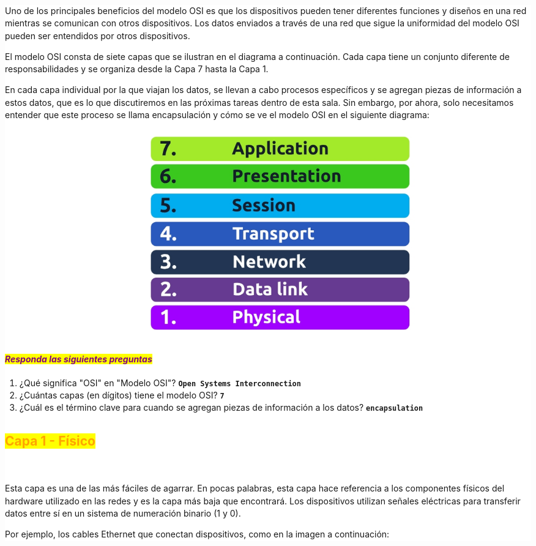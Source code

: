 Uno de los principales beneficios del modelo OSI es que los dispositivos pueden tener diferentes funciones y diseños en una red mientras se comunican con otros dispositivos. Los datos enviados a través de una red que sigue la uniformidad del modelo OSI pueden ser entendidos por otros dispositivos.

El modelo OSI consta de siete capas que se ilustran en el diagrama a continuación. Cada capa tiene un conjunto diferente de responsabilidades y se organiza desde la Capa 7 hasta la Capa 1.

En cada capa individual por la que viajan los datos, se llevan a cabo procesos específicos y se agregan piezas de información a estos datos, que es lo que discutiremos en las próximas tareas dentro de esta sala. Sin embargo, por ahora, solo necesitamos entender que este proceso se llama encapsulación y cómo se ve el modelo OSI en el siguiente diagrama:

<figure><img src="../../../../../.gitbook/assets/Captura de pantalla_17-11-2024_232931_tryhackme.com.jpeg" alt=""><figcaption></figcaption></figure>

#### _<mark style="color:purple;">Responda las siguientes preguntas</mark>_

1. ¿Qué significa "OSI" en "Modelo OSI"?  **`Open Systems Interconnection`**
2. ¿Cuántas capas (en dígitos) tiene el modelo OSI? **`7`**
3. ¿Cuál es el término clave para cuando se agregan piezas de información a los datos? **`encapsulation`**

## <mark style="color:orange;">Capa 1 - Físico</mark>

<figure><img src="https://tryhackme-images.s3.amazonaws.com/user-uploads/5de96d9ca744773ea7ef8c00/room-content/ea4ccad8729e69f69b866f8094faa711.svg" alt="" width="563"><figcaption></figcaption></figure>

Esta capa es una de las más fáciles de agarrar. En pocas palabras, esta capa hace referencia a los componentes físicos del hardware utilizado en las redes y es la capa más baja que encontrará. Los dispositivos utilizan señales eléctricas para transferir datos entre sí en un sistema de numeración binario (1 y 0).

Por ejemplo, los cables Ethernet que conectan dispositivos, como en la imagen a continuación:
